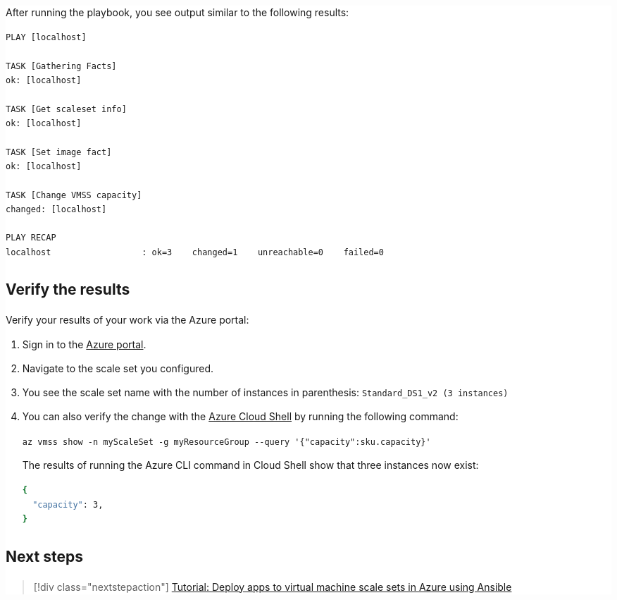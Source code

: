 After running the playbook, you see output similar to the following results:

```Output
PLAY [localhost] 

TASK [Gathering Facts] 
ok: [localhost]

TASK [Get scaleset info] 
ok: [localhost]

TASK [Set image fact] 
ok: [localhost]

TASK [Change VMSS capacity] 
changed: [localhost]

PLAY RECAP 
localhost                  : ok=3    changed=1    unreachable=0    failed=0
```

## Verify the results

Verify your results of your work via the Azure portal:

1. Sign in to the [Azure portal](https://go.microsoft.com/fwlink/p/?LinkID=525040).

1. Navigate to the scale set you configured.

1. You see the scale set name with the number of instances in parenthesis: `Standard_DS1_v2 (3 instances)`

1. You can also verify the change with the [Azure Cloud Shell](https://shell.azure.com/) by running the following command:

    ```azurecli-interactive
    az vmss show -n myScaleSet -g myResourceGroup --query '{"capacity":sku.capacity}' 
    ```

    The results of running the Azure CLI command in Cloud Shell show that three instances now exist: 

    ```bash
    {
      "capacity": 3,
    }
    ```

## Next steps

> [!div class="nextstepaction"]
> [Tutorial: Deploy apps to virtual machine scale sets in Azure using Ansible](./vm-scale-set-deploy-app.md)

